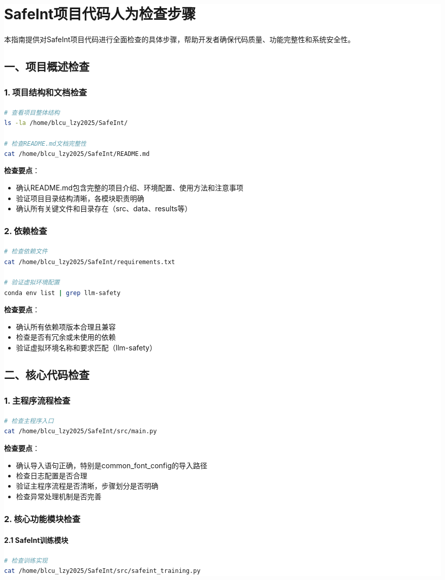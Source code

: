# SafeInt项目代码人为检查步骤

本指南提供对SafeInt项目代码进行全面检查的具体步骤，帮助开发者确保代码质量、功能完整性和系统安全性。

## 一、项目概述检查

### 1. 项目结构和文档检查
```bash
# 查看项目整体结构
ls -la /home/blcu_lzy2025/SafeInt/

# 检查README.md文档完整性
cat /home/blcu_lzy2025/SafeInt/README.md
```

**检查要点**：
- 确认README.md包含完整的项目介绍、环境配置、使用方法和注意事项
- 验证项目目录结构清晰，各模块职责明确
- 确认所有关键文件和目录存在（src、data、results等）

### 2. 依赖检查
```bash
# 检查依赖文件
cat /home/blcu_lzy2025/SafeInt/requirements.txt

# 验证虚拟环境配置
conda env list | grep llm-safety
```

**检查要点**：
- 确认所有依赖项版本合理且兼容
- 检查是否有冗余或未使用的依赖
- 验证虚拟环境名称和要求匹配（llm-safety）

## 二、核心代码检查

### 1. 主程序流程检查
```bash
# 检查主程序入口
cat /home/blcu_lzy2025/SafeInt/src/main.py
```

**检查要点**：
- 确认导入语句正确，特别是common_font_config的导入路径
- 检查日志配置是否合理
- 验证主程序流程是否清晰，步骤划分是否明确
- 检查异常处理机制是否完善

### 2. 核心功能模块检查

#### 2.1 SafeInt训练模块
```bash
# 检查训练实现
cat /home/blcu_lzy2025/SafeInt/src/safeint_training.py
```

